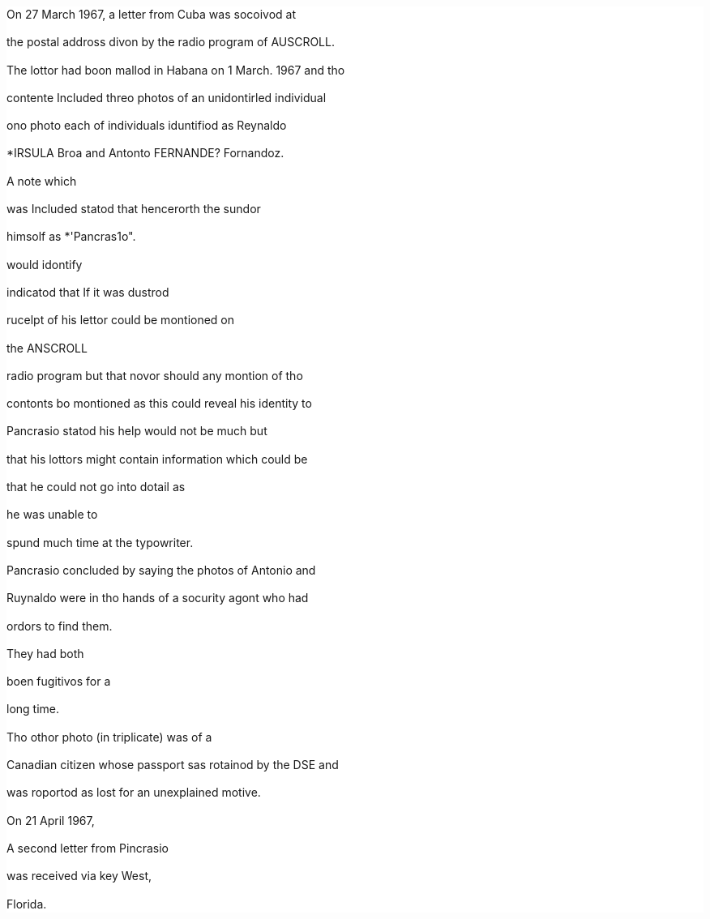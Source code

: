 On 27 March 1967, a letter from Cuba was socoivod at

the postal addross divon by the radio program of AUSCROLL.

The lottor had boon mallod in Habana on 1 March. 1967 and tho

contente Included threo photos of an unidontirled individual

ono photo each of individuals iduntifiod as Reynaldo

*IRSULA Broa and Antonto FERNANDE? Fornandoz.

A note which

was Included statod that hencerorth the sundor

himsolf as *'Pancras1o".

would idontify

indicatod that If it was dustrod

rucelpt of his lettor could be montioned on

the ANSCROLL

radio program but that novor should any montion of tho

contonts bo montioned as this could reveal his identity to

Pancrasio statod his help would not be much but

that his lottors might contain information which could be

that he could not go into dotail as

he was unable to

spund much time at the typowriter.

Pancrasio concluded by saying the photos of Antonio and

Ruynaldo were in tho hands of a socurity agont who had

ordors to find them.

They had both

boen fugitivos for a

long time.

Tho othor photo (in triplicate) was of a

Canadian citizen whose passport sas rotainod by the DSE and

was roportod as lost for an unexplained motive.

On 21 April 1967,

A second letter from Pincrasio

was received via key West,

Florida.
